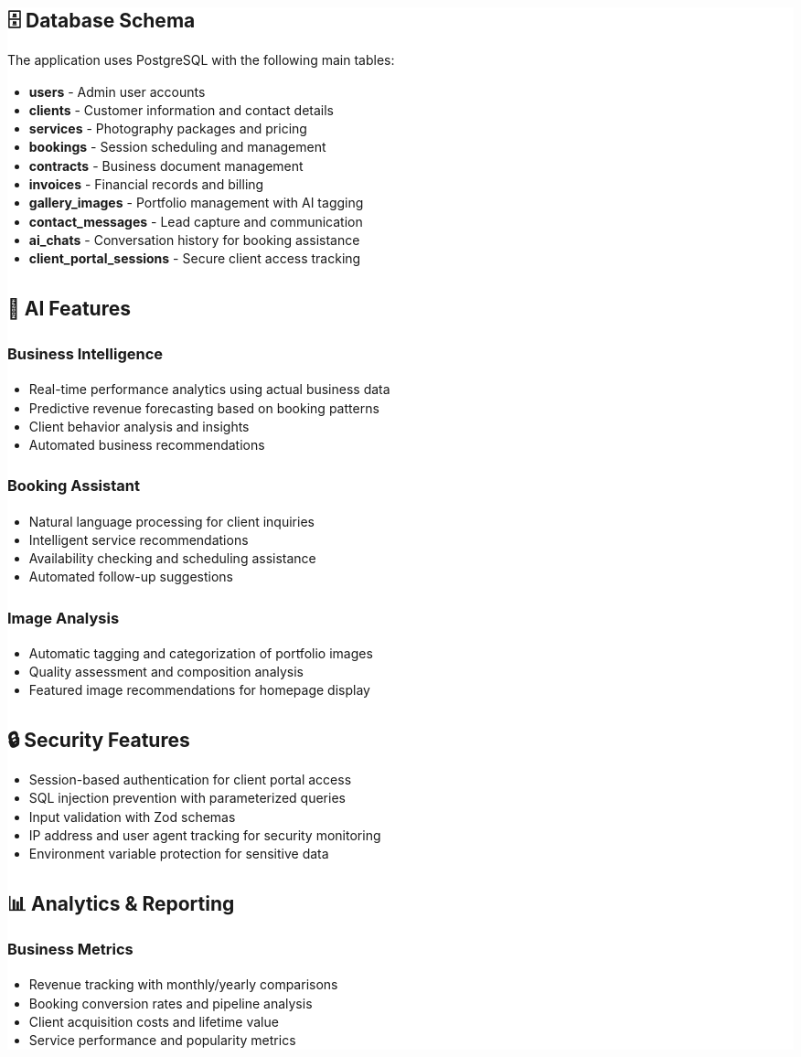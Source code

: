 ## 🗄 Database Schema

The application uses PostgreSQL with the following main tables:

- **users** - Admin user accounts
- **clients** - Customer information and contact details
- **services** - Photography packages and pricing
- **bookings** - Session scheduling and management
- **contracts** - Business document management
- **invoices** - Financial records and billing
- **gallery_images** - Portfolio management with AI tagging
- **contact_messages** - Lead capture and communication
- **ai_chats** - Conversation history for booking assistance
- **client_portal_sessions** - Secure client access tracking

## 🤖 AI Features

### Business Intelligence
- Real-time performance analytics using actual business data
- Predictive revenue forecasting based on booking patterns
- Client behavior analysis and insights
- Automated business recommendations

### Booking Assistant
- Natural language processing for client inquiries
- Intelligent service recommendations
- Availability checking and scheduling assistance
- Automated follow-up suggestions

### Image Analysis
- Automatic tagging and categorization of portfolio images
- Quality assessment and composition analysis
- Featured image recommendations for homepage display

## 🔒 Security Features

- Session-based authentication for client portal access
- SQL injection prevention with parameterized queries
- Input validation with Zod schemas
- IP address and user agent tracking for security monitoring
- Environment variable protection for sensitive data

## 📊 Analytics & Reporting

### Business Metrics
- Revenue tracking with monthly/yearly comparisons
- Booking conversion rates and pipeline analysis
- Client acquisition costs and lifetime value
- Service performance and popularity metrics

